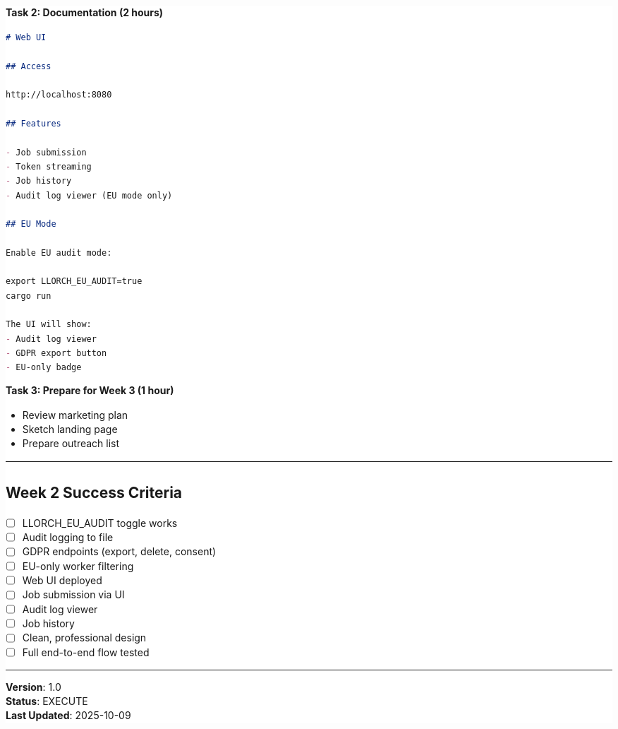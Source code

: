 **Task 2: Documentation (2 hours)**
```markdown
# Web UI

## Access

http://localhost:8080

## Features

- Job submission
- Token streaming
- Job history
- Audit log viewer (EU mode only)

## EU Mode

Enable EU audit mode:

export LLORCH_EU_AUDIT=true
cargo run

The UI will show:
- Audit log viewer
- GDPR export button
- EU-only badge
```

**Task 3: Prepare for Week 3 (1 hour)**
- Review marketing plan
- Sketch landing page
- Prepare outreach list

---

## Week 2 Success Criteria

- [ ] LLORCH_EU_AUDIT toggle works
- [ ] Audit logging to file
- [ ] GDPR endpoints (export, delete, consent)
- [ ] EU-only worker filtering
- [ ] Web UI deployed
- [ ] Job submission via UI
- [ ] Audit log viewer
- [ ] Job history
- [ ] Clean, professional design
- [ ] Full end-to-end flow tested

---

**Version**: 1.0  
**Status**: EXECUTE  
**Last Updated**: 2025-10-09
